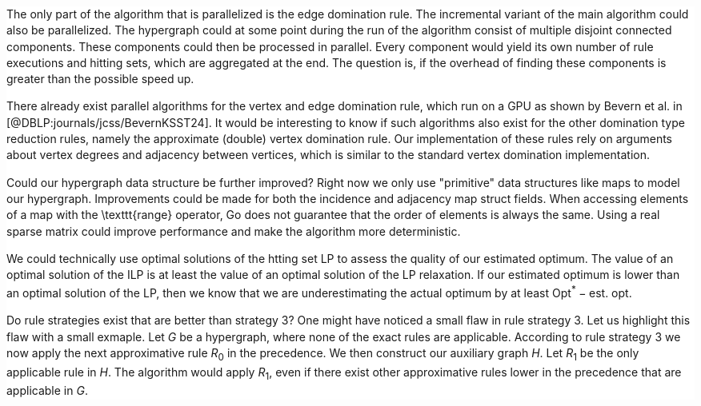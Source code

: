 The only part of the algorithm that is parallelized is the edge domination rule. The incremental variant of the main algorithm could also be parallelized. The hypergraph could at some point during the run of the algorithm consist of multiple disjoint connected components. These components could then be processed in parallel. Every component would yield its own number of rule executions and hitting sets, which are aggregated at the end. The question is, if the overhead of finding these components is greater than the possible speed up.

There already exist parallel algorithms for the vertex and edge domination rule, which run on a GPU as shown by Bevern et al. in [@DBLP:journals/jcss/BevernKSST24]. It would be interesting to know if such algorithms also exist for the other domination type reduction rules, namely the approximate (double) vertex domination rule. Our implementation of these rules rely on arguments about vertex degrees and adjacency between vertices, which is similar to the standard vertex domination implementation. 

Could our hypergraph data structure be further improved? Right now we only use "primitive" data structures like maps to model our hypergraph. Improvements could be made for both the incidence and adjacency map struct fields. When accessing elements of a map with the \texttt{range} operator, Go does not guarantee that the order of elements is always the same. Using a real sparse matrix could improve performance and make the algorithm more deterministic.

We could technically use optimal solutions of the htting set LP to assess the quality of our estimated optimum. The value of an optimal solution of the ILP is at least the value of an optimal solution of the LP relaxation. If our estimated optimum is lower than an optimal solution of the LP, then we know that we are underestimating the actual optimum by at least $\text{Opt}^* - \text{est. opt}$.

Do rule strategies exist that are better than strategy 3? One might have noticed a small flaw in rule strategy 3. Let us highlight this flaw with a small exmaple. Let $G$ be a hypergraph, where none of the exact rules are applicable. According to rule strategy 3 we now apply the next approximative rule $R_0$ in the precedence. We then construct our auxiliary graph $H$. Let $R_1$ be the only applicable rule in $H$. The algorithm would apply $R_1$, even if there exist other approximative rules lower in the precedence that are applicable in $G$.

[^1]: [https://github.com/KhoalaS/BachelorThesis](https://github.com/KhoalaS/BachelorThesis)